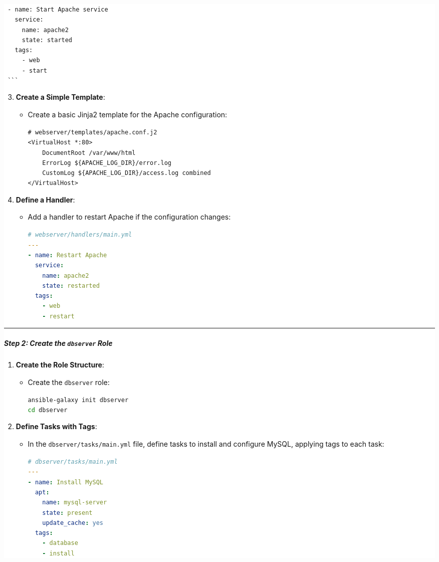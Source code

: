      - name: Start Apache service
       service:
         name: apache2
         state: started
       tags:
         - web
         - start
     ```

3. **Create a Simple Template**:
   - Create a basic Jinja2 template for the Apache configuration:
     ```jinja2
     # webserver/templates/apache.conf.j2
     <VirtualHost *:80>
         DocumentRoot /var/www/html
         ErrorLog ${APACHE_LOG_DIR}/error.log
         CustomLog ${APACHE_LOG_DIR}/access.log combined
     </VirtualHost>
     ```

4. **Define a Handler**:
   - Add a handler to restart Apache if the configuration changes:
     ```yaml
     # webserver/handlers/main.yml
     ---
     - name: Restart Apache
       service:
         name: apache2
         state: restarted
       tags:
         - web
         - restart
     ```

---

##### Step 2: Create the `dbserver` Role

1. **Create the Role Structure**:
   - Create the `dbserver` role:
     ```bash
     ansible-galaxy init dbserver
     cd dbserver
     ```

2. **Define Tasks with Tags**:
   - In the `dbserver/tasks/main.yml` file, define tasks to install and configure MySQL, applying tags to each task:
     ```yaml
     # dbserver/tasks/main.yml
     ---
     - name: Install MySQL
       apt:
         name: mysql-server
         state: present
         update_cache: yes
       tags:
         - database
         - install
